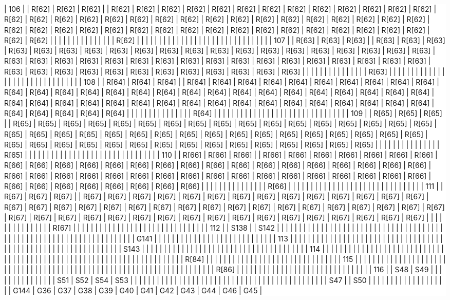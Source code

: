 | 106 |   | R[62] | R[62] | R[62] |   | R[62] | R[62] | R[62] | R[62] | R[62] | R[62] | R[62] | R[62] | R[62] | R[62] | R[62] | R[62] | R[62] | R[62] | R[62] | R[62] | R[62] | R[62] | R[62] | R[62] | R[62] | R[62] | R[62] | R[62] | R[62] | R[62] | R[62] | R[62] | R[62] | R[62] | R[62] | R[62] | R[62] | R[62] | R[62] | R[62] | R[62] | R[62] | R[62] | R[62] | R[62] | R[62] | R[62] | R[62] | R[62] | R[62] | R[62] | R[62] | R[62] |   |   |   |   |   |   |   |   |   |   |   |   |   |   | R[62] |   |   |   |   |   |   |   |   |   |   |   |   |   |   |   |   |   |   |   |   |   |   |   |   |   |   |   |   |   |
| 107 |   | R[63] | R[63] | R[63] |   | R[63] | R[63] | R[63] | R[63] | R[63] | R[63] | R[63] | R[63] | R[63] | R[63] | R[63] | R[63] | R[63] | R[63] | R[63] | R[63] | R[63] | R[63] | R[63] | R[63] | R[63] | R[63] | R[63] | R[63] | R[63] | R[63] | R[63] | R[63] | R[63] | R[63] | R[63] | R[63] | R[63] | R[63] | R[63] | R[63] | R[63] | R[63] | R[63] | R[63] | R[63] | R[63] | R[63] | R[63] | R[63] | R[63] | R[63] | R[63] | R[63] |   |   |   |   |   |   |   |   |   |   |   |   |   |   | R[63] |   |   |   |   |   |   |   |   |   |   |   |   |   |   |   |   |   |   |   |   |   |   |   |   |   |   |   |   |   |
| 108 |   | R[64] | R[64] | R[64] |   | R[64] | R[64] | R[64] | R[64] | R[64] | R[64] | R[64] | R[64] | R[64] | R[64] | R[64] | R[64] | R[64] | R[64] | R[64] | R[64] | R[64] | R[64] | R[64] | R[64] | R[64] | R[64] | R[64] | R[64] | R[64] | R[64] | R[64] | R[64] | R[64] | R[64] | R[64] | R[64] | R[64] | R[64] | R[64] | R[64] | R[64] | R[64] | R[64] | R[64] | R[64] | R[64] | R[64] | R[64] | R[64] | R[64] | R[64] | R[64] | R[64] |   |   |   |   |   |   |   |   |   |   |   |   |   |   | R[64] |   |   |   |   |   |   |   |   |   |   |   |   |   |   |   |   |   |   |   |   |   |   |   |   |   |   |   |   |   |
| 109 |   | R[65] | R[65] | R[65] |   | R[65] | R[65] | R[65] | R[65] | R[65] | R[65] | R[65] | R[65] | R[65] | R[65] | R[65] | R[65] | R[65] | R[65] | R[65] | R[65] | R[65] | R[65] | R[65] | R[65] | R[65] | R[65] | R[65] | R[65] | R[65] | R[65] | R[65] | R[65] | R[65] | R[65] | R[65] | R[65] | R[65] | R[65] | R[65] | R[65] | R[65] | R[65] | R[65] | R[65] | R[65] | R[65] | R[65] | R[65] | R[65] | R[65] | R[65] | R[65] | R[65] |   |   |   |   |   |   |   |   |   |   |   |   |   |   | R[65] |   |   |   |   |   |   |   |   |   |   |   |   |   |   |   |   |   |   |   |   |   |   |   |   |   |   |   |   |   |
| 110 |   | R[66] | R[66] | R[66] |   | R[66] | R[66] | R[66] | R[66] | R[66] | R[66] | R[66] | R[66] | R[66] | R[66] | R[66] | R[66] | R[66] | R[66] | R[66] | R[66] | R[66] | R[66] | R[66] | R[66] | R[66] | R[66] | R[66] | R[66] | R[66] | R[66] | R[66] | R[66] | R[66] | R[66] | R[66] | R[66] | R[66] | R[66] | R[66] | R[66] | R[66] | R[66] | R[66] | R[66] | R[66] | R[66] | R[66] | R[66] | R[66] | R[66] | R[66] | R[66] | R[66] |   |   |   |   |   |   |   |   |   |   |   |   |   |   | R[66] |   |   |   |   |   |   |   |   |   |   |   |   |   |   |   |   |   |   |   |   |   |   |   |   |   |   |   |   |   |
| 111 |   | R[67] | R[67] | R[67] |   | R[67] | R[67] | R[67] | R[67] | R[67] | R[67] | R[67] | R[67] | R[67] | R[67] | R[67] | R[67] | R[67] | R[67] | R[67] | R[67] | R[67] | R[67] | R[67] | R[67] | R[67] | R[67] | R[67] | R[67] | R[67] | R[67] | R[67] | R[67] | R[67] | R[67] | R[67] | R[67] | R[67] | R[67] | R[67] | R[67] | R[67] | R[67] | R[67] | R[67] | R[67] | R[67] | R[67] | R[67] | R[67] | R[67] | R[67] | R[67] | R[67] |   |   |   |   |   |   |   |   |   |   |   |   |   |   | R[67] |   |   |   |   |   |   |   |   |   |   |   |   |   |   |   |   |   |   |   |   |   |   |   |   |   |   |   |   |   |
| 112 |   | S138 |   | S142 |   |   |   |   |   |   |   |   |   |   |   |   |   |   |   |   |   |   |   |   |   |   |   |   |   |   |   |   |   |   |   |   |   |   |   |   |   |   |   |   |   |   |   |   |   |   |   |   |   |   |   |   |   |   |   |   |   |   |   |   |   |   |   |   |   |   |   | G141 |   |   |   |   |   |   |   |   |   |   |   |   |   |   |   |   |   |   |   |   |   |   |   |   |   |   |
| 113 |   |   |   |   |   |   |   |   |   |   |   |   |   |   |   |   |   |   |   |   |   |   |   |   |   |   |   |   |   |   |   |   |   |   |   |   |   |   |   |   |   |   |   |   |   |   |   |   |   |   |   |   |   |   |   |   |   |   |   |   |   | S143 |   |   |   |   |   |   |   |   |   |   |   |   |   |   |   |   |   |   |   |   |   |   |   |   |   |   |   |   |   |   |   |   |   |   |   |   |
| 114 |   |   |   |   |   |   |   |   |   |   |   |   |   |   |   |   |   |   |   |   |   |   |   |   |   |   |   |   |   |   |   |   |   |   |   |   |   |   |   |   |   |   |   |   |   |   |   |   |   |   |   |   |   |   |   |   |   |   |   |   |   |   |   |   |   |   |   |   | R[84] |   |   |   |   |   |   |   |   |   |   |   |   |   |   |   |   |   |   |   |   |   |   |   |   |   |   |   |   |   |
| 115 |   |   |   |   |   |   |   |   |   |   |   |   |   |   |   |   |   |   |   |   |   |   |   |   |   |   |   |   |   |   |   |   |   |   |   |   |   |   |   |   |   |   |   |   |   |   |   |   |   |   |   |   |   |   |   |   |   |   |   |   |   |   |   |   |   |   |   |   | R[86] |   |   |   |   |   |   |   |   |   |   |   |   |   |   |   |   |   |   |   |   |   |   |   |   |   |   |   |   |   |
| 116 |   | S48 | S49 |   |   |   |   |   |   |   |   |   |   |   |   |   |   | S51 | S52 | S54 | S53 |   |   |   |   |   |   |   |   |   |   |   |   |   |   |   |   |   |   |   |   |   |   |   |   |   |   |   |   |   |   |   |   |   |   |   |   |   |   |   |   |   |   |   |   | S47 |   | S50 |   |   |   |   |   |   |   |   |   |   |   |   |   |   |   |   |   |   | G144 | G36 | G37 | G38 | G39 | G40 | G41 | G42 | G43 | G44 | G46 | G45 |